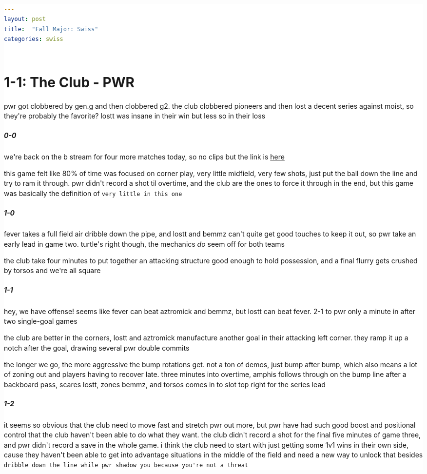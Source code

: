 ```yaml
---
layout: post
title:  "Fall Major: Swiss"
categories: swiss
---
```


# 1-1: The Club - PWR

pwr got clobbered by gen.g and then clobbered g2. the club clobbered pioneers and then lost a decent series against moist, so they're probably the favorite? lostt was insane in their win but less so in their loss

##### 0-0

we're back on the b stream for four more matches today, so no clips but the link is [here](https://www.twitch.tv/videos/1674358593)

this game felt like 80% of time was focused on corner play, very little midfield, very few shots, just put the ball down the line and try to ram it through. pwr didn't record a shot til overtime, and the club are the ones to force it through in the end, but this game was basically the definition of `very little in this one`

##### 1-0

fever takes a full field air dribble down the pipe, and lostt and bemmz can't quite get good touches to keep it out, so pwr take an early lead in game two. turtle's right though, the mechanics _do_ seem off for both teams

the club take four minutes to put together an attacking structure good enough to hold possession, and a final flurry gets crushed by torsos and we're all square

##### 1-1

hey, we have offense! seems like fever can beat aztromick and bemmz, but lostt can beat fever. 2-1 to pwr only a minute in after two single-goal games

the club are better in the corners, lostt and aztromick manufacture another goal in their attacking left corner. they ramp it up a notch after the goal, drawing several pwr double commits

the longer we go, the more aggressive the bump rotations get. not a ton of demos, just bump after bump, which also means a lot of zoning out and players having to recover late. three minutes into overtime, amphis follows through on the bump line after a backboard pass, scares lostt, zones bemmz, and torsos comes in to slot top right for the series lead

##### 1-2

it seems so obvious that the club need to move fast and stretch pwr out more, but pwr have had such good boost and positional control that the club haven't been able to do what they want. the club didn't record a shot for the final five minutes of game three, and pwr didn't record a save in the whole game. i think the club need to start with just getting some 1v1 wins in their own side, cause they haven't been able to get into advantage situations in the middle of the field and need a new way to unlock that besides `dribble down the line while pwr shadow you because you're not a threat`
